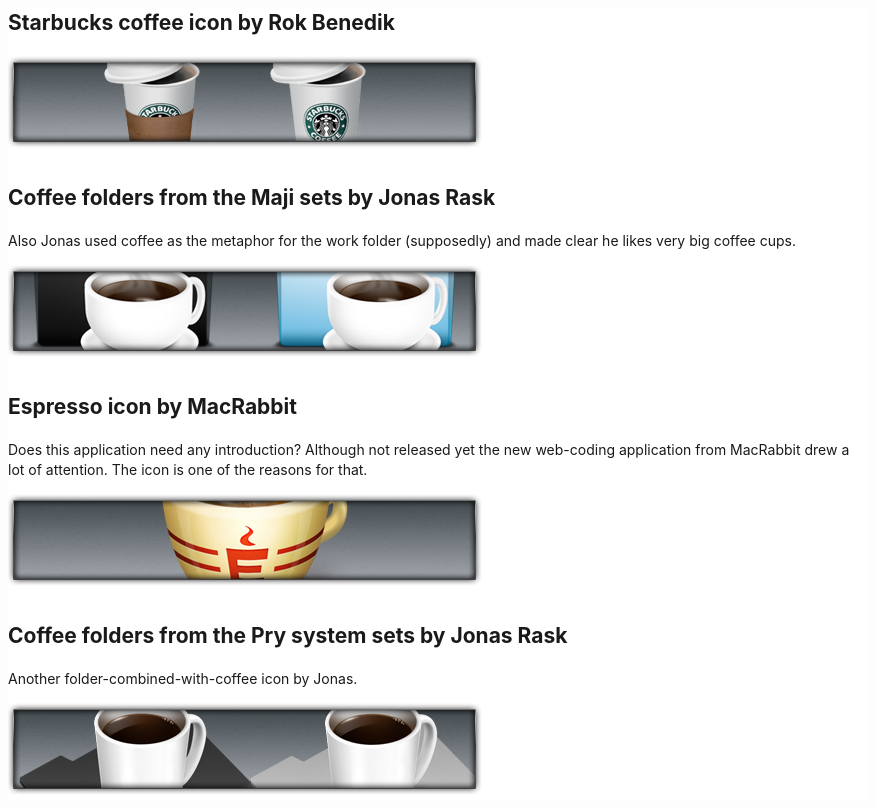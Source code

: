 

## Starbucks coffee icon by Rok Benedik


[![Starbucks coffee icon by Benedik](/media/coffee-showcase-benedik.png)](http://benedik.deviantart.com/art/Starbucks-coffee-icons-96173293)



## Coffee folders from the Maji sets by Jonas Rask


Also Jonas used coffee as the metaphor for the work folder (supposedly) and made clear he likes very big coffee cups.

[![Coffee folders from the Maji sets by Jonas Rask](/media/coffee-showcase-rask1.png)](http://www.jonasraskdesign.com/medias/medias.html)



## Espresso icon by MacRabbit


Does this application need any introduction? Although not released yet the new web-coding application from MacRabbit drew a lot of attention. The icon is one of the reasons for that.

[![Espresso icon by MacRabbit](/media/coffee-showcase-macrabbit.png)](http://macrabbit.com/espresso/)

## Coffee folders from the Pry system sets by Jonas Rask


Another folder-combined-with-coffee icon by Jonas.

[![Coffee folders from the Pry system sets by Jonas Rask](/media/coffee-showcase-rask2.png)](http://www.jonasraskdesign.com/medias/medias.html)

